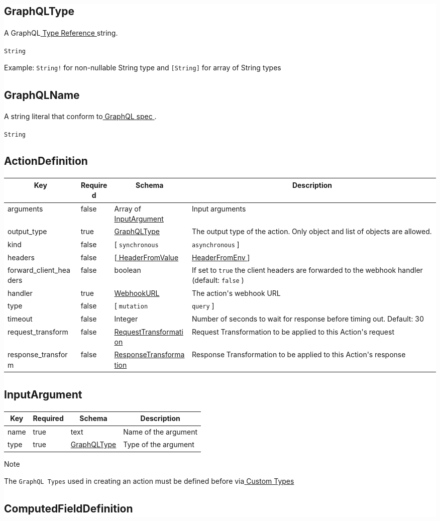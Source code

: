 
## GraphQLType​

A GraphQL[ Type Reference ](https://spec.graphql.org/June2018/#sec-Type-References)string.

`String`

Example: `String!` for non-nullable String type and `[String]` for array of String types

## GraphQLName​

A string literal that conform to[ GraphQL spec ](https://spec.graphql.org/June2018/#Name).

`String`

## ActionDefinition​

| Key | Required | Schema | Description |
|---|---|---|---|
| arguments | false | Array of[ InputArgument ](https://hasura.io/docs/latest/api-reference/syntax-defs/#pgpoolsettings/#inputargument) | Input arguments |
| output_type | true | [ GraphQLType ](https://hasura.io/docs/latest/api-reference/syntax-defs/#pgpoolsettings/#graphqltype) | The output type of the action. Only object and list of objects are allowed. |
| kind | false | [ `synchronous` | `asynchronous` ] | The kind of the mutation action (default: `synchronous` ). If the type of the action is `query` then the `kind` field should be omitted. |
| headers | false | [[ HeaderFromValue ](https://hasura.io/docs/latest/api-reference/syntax-defs/#pgpoolsettings/#headerfromvalue)|[ HeaderFromEnv ](https://hasura.io/docs/latest/api-reference/syntax-defs/#pgpoolsettings/#headerfromenv)] | List of defined headers to be sent to the handler |
| forward_client_headers | false | boolean | If set to `true` the client headers are forwarded to the webhook handler (default: `false` ) |
| handler | true | [ WebhookURL ](https://hasura.io/docs/latest/api-reference/syntax-defs/#pgpoolsettings/#webhookurl) | The action's webhook URL |
| type | false | [ `mutation` | `query` ] | The type of the action (default: `mutation` ) |
| timeout | false | Integer | Number of seconds to wait for response before timing out. Default: 30 |
| request_transform | false | [ RequestTransformation ](https://hasura.io/docs/latest/api-reference/syntax-defs/#pgpoolsettings/#requesttransformation) | Request Transformation to be applied to this Action's request |
| response_transform | false | [ ResponseTransformation ](https://hasura.io/docs/latest/api-reference/syntax-defs/#pgpoolsettings/#responsetransformation) | Response Transformation to be applied to this Action's response |


## InputArgument​

| Key | Required | Schema | Description |
|---|---|---|---|
| name | true | text | Name of the argument |
| type | true | [ GraphQLType ](https://hasura.io/docs/latest/api-reference/syntax-defs/#pgpoolsettings/#graphqltype) | Type of the argument |


Note

The `GraphQL Types` used in creating an action must be defined before via[ Custom Types ](https://hasura.io/docs/latest/api-reference/metadata-api/custom-types/)

## ComputedFieldDefinition​
